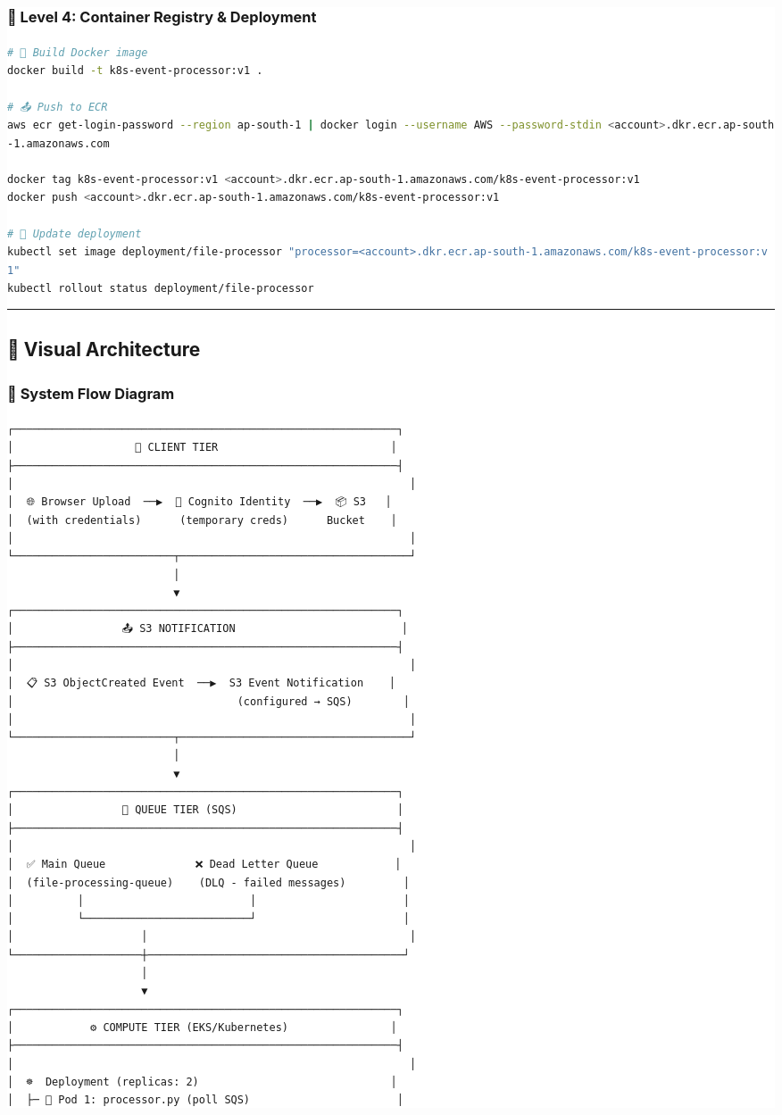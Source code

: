 ### 🐳 Level 4: Container Registry & Deployment

```bash
# 🔨 Build Docker image
docker build -t k8s-event-processor:v1 .

# 📤 Push to ECR
aws ecr get-login-password --region ap-south-1 | docker login --username AWS --password-stdin <account>.dkr.ecr.ap-south-1.amazonaws.com

docker tag k8s-event-processor:v1 <account>.dkr.ecr.ap-south-1.amazonaws.com/k8s-event-processor:v1
docker push <account>.dkr.ecr.ap-south-1.amazonaws.com/k8s-event-processor:v1

# 🚀 Update deployment
kubectl set image deployment/file-processor "processor=<account>.dkr.ecr.ap-south-1.amazonaws.com/k8s-event-processor:v1"
kubectl rollout status deployment/file-processor
```

---

## 🎨 Visual Architecture

### 🎯 **System Flow Diagram**

```
┌────────────────────────────────────────────────────────────┐
│                   👥 CLIENT TIER                           │
├────────────────────────────────────────────────────────────┤
│                                                              │
│  🌐 Browser Upload  ──▶  🔐 Cognito Identity  ──▶  📦 S3   │
│  (with credentials)      (temporary creds)      Bucket    │
│                                                              │
└─────────────────────────┬────────────────────────────────────┘
                          │
                          ▼
┌────────────────────────────────────────────────────────────┐
│                 📤 S3 NOTIFICATION                          │
├────────────────────────────────────────────────────────────┤
│                                                              │
│  📋 S3 ObjectCreated Event  ──▶  S3 Event Notification    │
│                                   (configured → SQS)        │
│                                                              │
└─────────────────────────┬────────────────────────────────────┘
                          │
                          ▼
┌────────────────────────────────────────────────────────────┐
│                 📨 QUEUE TIER (SQS)                         │
├────────────────────────────────────────────────────────────┤
│                                                              │
│  ✅ Main Queue              ❌ Dead Letter Queue            │
│  (file-processing-queue)    (DLQ - failed messages)         │
│          │                          │                       │
│          └──────────────────────────┘                       │
│                    │                                         │
└────────────────────┼────────────────────────────────────────┘
                     │
                     ▼
┌────────────────────────────────────────────────────────────┐
│            ⚙️ COMPUTE TIER (EKS/Kubernetes)                │
├────────────────────────────────────────────────────────────┤
│                                                              │
│  ☸️  Deployment (replicas: 2)                              │
│  ├─ 🐳 Pod 1: processor.py (poll SQS)                       │
```